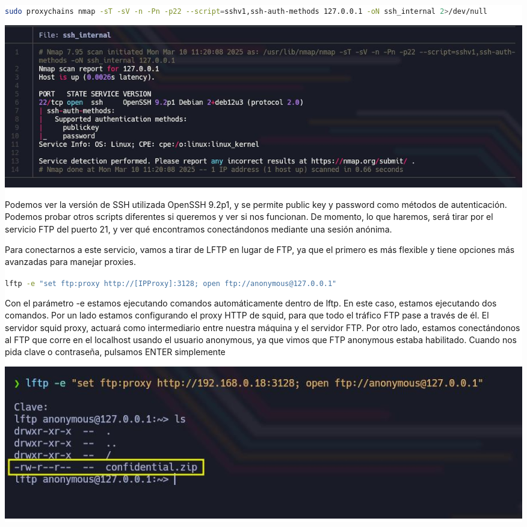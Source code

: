 ```bash
sudo proxychains nmap -sT -sV -n -Pn -p22 --script=sshv1,ssh-auth-methods 127.0.0.1 -oN ssh_internal 2>/dev/null
```

![Imagen010](10.jpeg)

Podemos ver la versión de SSH utilizada OpenSSH 9.2p1, y se permite public key y password como métodos de autenticación. Podemos probar otros scripts diferentes si queremos y ver si nos funcionan. De momento, lo que haremos, será tirar por el servicio FTP del puerto 21, y ver qué encontramos conectándonos mediante una sesión anónima.

Para conectarnos a este servicio, vamos a tirar de LFTP en lugar de FTP, ya que el primero es más flexible y tiene opciones más avanzadas para manejar proxies.

```bash
lftp -e "set ftp:proxy http://[IPProxy]:3128; open ftp://anonymous@127.0.0.1"
```

Con el parámetro -e estamos ejecutando comandos automáticamente dentro de lftp. En este caso, estamos ejecutando dos comandos. Por un lado estamos configurando el proxy HTTP de squid, para que todo el tráfico FTP pase a través de él. El servidor squid proxy, actuará como intermediario entre nuestra máquina y el servidor FTP. Por otro lado, estamos conectándonos al FTP que corre en el localhost usando el usuario anonymous, ya que vimos que FTP anonymous estaba habilitado. Cuando nos pida clave o contraseña, pulsamos ENTER simplemente

![Imagen011](11.jpeg)
